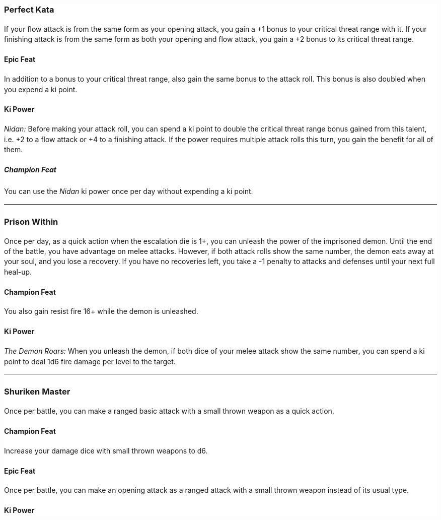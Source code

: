 ### Perfect Kata

If your flow attack is from the same form as your opening attack, you gain a +1 bonus to your critical threat range with it. If your finishing attack is from the same form as both your opening and flow attack, you gain a +2 bonus to its critical threat range.

#### Epic Feat

In addition to a bonus to your critical threat range, also gain the same bonus to the attack roll. This bonus is also doubled when you expend a ki point.

#### Ki Power

_Nidan:_ Before making your attack roll, you can spend a ki point to double the critical threat range bonus gained from this talent, i.e. +2 to a flow attack or +4 to a finishing attack. If the power requires multiple attack rolls this turn, you gain the benefit for all of them.

##### Champion Feat

You can use the _Nidan_ ki power once per day without expending a ki point.

---

### Prison Within

Once per day, as a quick action when the escalation die is 1+, you can unleash the power of the imprisoned demon. Until the end of the battle, you have advantage on melee attacks. However, if both attack rolls show the same number, the demon eats away at your soul, and you lose a recovery. If you have no recoveries left, you take a -1 penalty to attacks and defenses until your next full heal-up.

#### Champion Feat

You also gain resist fire 16+ while the demon is unleashed.

#### Ki Power

_The Demon Roars:_ When you unleash the demon, if both dice of your melee attack show the same number, you can spend a ki point to deal 1d6 fire damage per level to the target.

---

### Shuriken Master

Once per battle, you can make a ranged basic attack with a small thrown weapon as a quick action.

#### Champion Feat

Increase your damage dice with small thrown weapons to d6.

#### Epic Feat

Once per battle, you can make an opening attack as a ranged attack with a small thrown weapon instead of its usual type.

#### Ki Power

